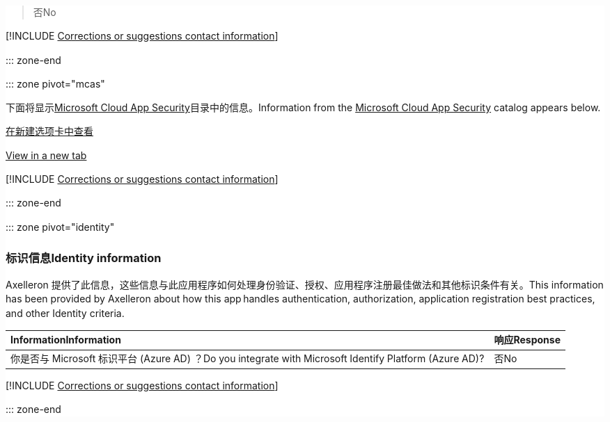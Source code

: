 ><span data-ttu-id="1bd3e-143">否</span><span class="sxs-lookup"><span data-stu-id="1bd3e-143">No</span></span>

[!INCLUDE [Corrections or suggestions contact information](../includes/corrections-or-suggestions.md)]

::: zone-end

::: zone pivot="mcas"

<span data-ttu-id="1bd3e-144">下面将显示[Microsoft Cloud App Security](https://www.microsoft.com/enterprise-mobility-security/cloud-app-security)目录中的信息。</span><span class="sxs-lookup"><span data-stu-id="1bd3e-144">Information from the [Microsoft Cloud App Security](https://www.microsoft.com/enterprise-mobility-security/cloud-app-security) catalog appears below.</span></span>

<iframe height='1020' title='<span data-ttu-id="1bd3e-145">Microsoft Cloud App Security信息</span><span class="sxs-lookup"><span data-stu-id="1bd3e-145">Microsoft Cloud App Security Information</span></span>' src='https://appmcasinfoprod.azurewebsites.net/#/dashboard/38161' frameborder='no' style='width: 100%;'></iframe><span data-ttu-id="1bd3e-146">

<a href="https://appmcasinfoprod.azurewebsites.net/#/dashboard/38161" target="_blank">在新建选项卡中查看</a></span><span class="sxs-lookup"><span data-stu-id="1bd3e-146">

<a href="https://appmcasinfoprod.azurewebsites.net/#/dashboard/38161" target="_blank">View in a new tab</a></span></span>

[!INCLUDE [Corrections or suggestions contact information](../includes/corrections-or-suggestions.md)]

::: zone-end

::: zone pivot="identity"

### <a name="identity-information"></a><span data-ttu-id="1bd3e-147">标识信息</span><span class="sxs-lookup"><span data-stu-id="1bd3e-147">Identity information</span></span>

<span data-ttu-id="1bd3e-148">Axelleron 提供了此信息，这些信息与此应用程序如何处理身份验证、授权、应用程序注册最佳做法和其他标识条件有关。</span><span class="sxs-lookup"><span data-stu-id="1bd3e-148">This information has been provided by Axelleron about how this app handles authentication, authorization, application registration best practices, and other Identity criteria.</span></span>

| <span data-ttu-id="1bd3e-149">**Information**</span><span class="sxs-lookup"><span data-stu-id="1bd3e-149">**Information**</span></span> | <span data-ttu-id="1bd3e-150">**响应**</span><span class="sxs-lookup"><span data-stu-id="1bd3e-150">**Response**</span></span> |
|:----------------|:-------------|
| <span data-ttu-id="1bd3e-151">你是否与 Microsoft 标识平台 (Azure AD) ？</span><span class="sxs-lookup"><span data-stu-id="1bd3e-151">Do you integrate with Microsoft Identify Platform (Azure AD)?</span></span>  | <span data-ttu-id="1bd3e-152">否</span><span class="sxs-lookup"><span data-stu-id="1bd3e-152">No</span></span> |

[!INCLUDE [Corrections or suggestions contact information](../includes/corrections-or-suggestions.md)]

::: zone-end
